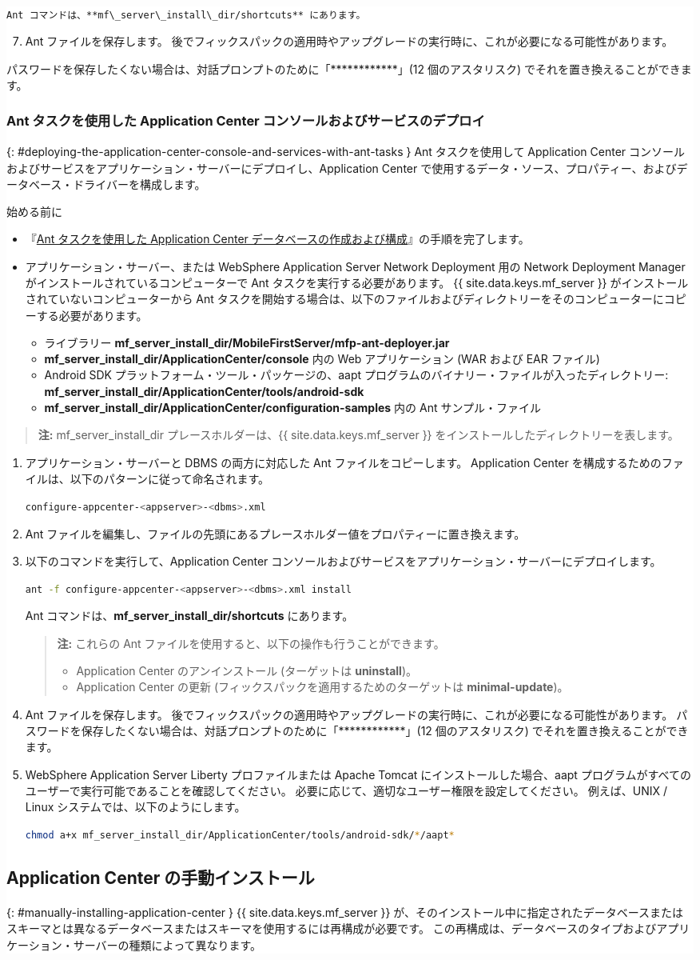     Ant コマンドは、**mf\_server\_install\_dir/shortcuts** にあります。

7. Ant ファイルを保存します。 後でフィックスパックの適用時やアップグレードの実行時に、これが必要になる可能性があります。

パスワードを保存したくない場合は、対話プロンプトのために「************」(12 個のアスタリスク) でそれを置き換えることができます。

### Ant タスクを使用した Application Center コンソールおよびサービスのデプロイ
{: #deploying-the-application-center-console-and-services-with-ant-tasks }
Ant タスクを使用して Application Center コンソールおよびサービスをアプリケーション・サーバーにデプロイし、Application Center で使用するデータ・ソース、プロパティー、およびデータベース・ドライバーを構成します。

始める前に

* 『[Ant タスクを使用した Application Center データベースの作成および構成](#creating-and-configuring-the-database-for-application-center-with-ant-tasks)』の手順を完了します。
* アプリケーション・サーバー、または WebSphere Application Server Network Deployment 用の Network Deployment Manager がインストールされているコンピューターで Ant タスクを実行する必要があります。 {{ site.data.keys.mf_server }} がインストールされていないコンピューターから Ant タスクを開始する場合は、以下のファイルおよびディレクトリーをそのコンピューターにコピーする必要があります。

    * ライブラリー **mf\_server\_install\_dir/MobileFirstServer/mfp-ant-deployer.jar**
    * **mf_server\_install\_dir/ApplicationCenter/console** 内の Web アプリケーション (WAR および EAR ファイル)
    * Android SDK プラットフォーム・ツール・パッケージの、aapt プログラムのバイナリー・ファイルが入ったディレクトリー: **mf\_server\_install\_dir/ApplicationCenter/tools/android-sdk**
    * **mf\_server\_install\_dir/ApplicationCenter/configuration-samples** 内の Ant サンプル・ファイル

> **注:** mf_server_install_dir プレースホルダーは、{{ site.data.keys.mf_server }} をインストールしたディレクトリーを表します。

1. アプリケーション・サーバーと DBMS の両方に対応した Ant ファイルをコピーします。 Application Center を構成するためのファイルは、以下のパターンに従って命名されます。

    ```bash
    configure-appcenter-<appserver>-<dbms>.xml
    ```

2. Ant ファイルを編集し、ファイルの先頭にあるプレースホルダー値をプロパティーに置き換えます。
3. 以下のコマンドを実行して、Application Center コンソールおよびサービスをアプリケーション・サーバーにデプロイします。

    ```bash
    ant -f configure-appcenter-<appserver>-<dbms>.xml install
    ```

    Ant コマンドは、**mf\_server\_install\_dir/shortcuts** にあります。

    > **注:** これらの Ant ファイルを使用すると、以下の操作も行うことができます。
    >
    > * Application Center のアンインストール (ターゲットは **uninstall**)。
    > * Application Center の更新 (フィックスパックを適用するためのターゲットは **minimal-update**)。

4. Ant ファイルを保存します。 後でフィックスパックの適用時やアップグレードの実行時に、これが必要になる可能性があります。 パスワードを保存したくない場合は、対話プロンプトのために「************」(12 個のアスタリスク) でそれを置き換えることができます。
5. WebSphere Application Server Liberty プロファイルまたは Apache Tomcat にインストールした場合、aapt プログラムがすべてのユーザーで実行可能であることを確認してください。 必要に応じて、適切なユーザー権限を設定してください。 例えば、UNIX / Linux システムでは、以下のようにします。

    ```bash
    chmod a+x mf_server_install_dir/ApplicationCenter/tools/android-sdk/*/aapt*
    ```

## Application Center の手動インストール
{: #manually-installing-application-center }
{{ site.data.keys.mf_server }} が、そのインストール中に指定されたデータベースまたはスキーマとは異なるデータベースまたはスキーマを使用するには再構成が必要です。 この再構成は、データベースのタイプおよびアプリケーション・サーバーの種類によって異なります。
